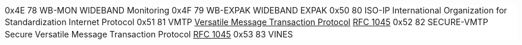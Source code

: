 <td>0x4E
</td>
<td>78
</td>
<td>WB-MON
</td>
<td>WIDEBAND Monitoring
</td>
<td>
</td></tr>
<tr>
<td>0x4F
</td>
<td>79
</td>
<td>WB-EXPAK
</td>
<td>WIDEBAND EXPAK
</td>
<td>
</td></tr>
<tr>
<td>0x50
</td>
<td>80
</td>
<td>ISO-IP
</td>
<td>International Organization for Standardization Internet Protocol
</td>
<td>
</td></tr>
<tr>
<td>0x51
</td>
<td>81
</td>
<td>VMTP
</td>
<td><a href="/wiki/V_(operating_system)" title="V (operating system)">Versatile Message Transaction Protocol</a>
</td>
<td><a class="external mw-magiclink-rfc" rel="nofollow" href="https://tools.ietf.org/html/rfc1045">RFC 1045</a>
</td></tr>
<tr>
<td>0x52
</td>
<td>82
</td>
<td>SECURE-VMTP
</td>
<td>Secure Versatile Message Transaction Protocol
</td>
<td><a class="external mw-magiclink-rfc" rel="nofollow" href="https://tools.ietf.org/html/rfc1045">RFC 1045</a>
</td></tr>
<tr>
<td>0x53
</td>
<td>83
</td>
<td>VINES
</td>